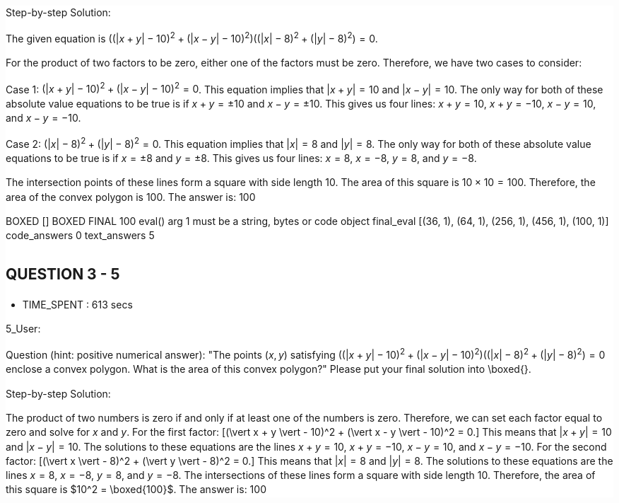 Step-by-step Solution:


The given equation is $((\vert x + y \vert - 10)^2 + ( \vert x - y \vert - 10)^2)((\vert x \vert - 8)^2 + ( \vert y \vert - 8)^2) = 0$.

For the product of two factors to be zero, either one of the factors must be zero. Therefore, we have two cases to consider:

Case 1: $(\vert x + y \vert - 10)^2 + ( \vert x - y \vert - 10)^2 = 0$.
This equation implies that $\vert x + y \vert = 10$ and $\vert x - y \vert = 10$.
The only way for both of these absolute value equations to be true is if $x + y = \pm 10$ and $x - y = \pm 10$.
This gives us four lines: $x + y = 10$, $x + y = -10$, $x - y = 10$, and $x - y = -10$.

Case 2: $(\vert x \vert - 8)^2 + ( \vert y \vert - 8)^2 = 0$.
This equation implies that $\vert x \vert = 8$ and $\vert y \vert = 8$.
The only way for both of these absolute value equations to be true is if $x = \pm 8$ and $y = \pm 8$.
This gives us four lines: $x = 8$, $x = -8$, $y = 8$, and $y = -8$.

The intersection points of these lines form a square with side length 10. The area of this square is $10 \times 10 = 100$. Therefore, the area of the convex polygon is 100. The answer is: $100$

BOXED []
BOXED FINAL 100
eval() arg 1 must be a string, bytes or code object final_eval
[(36, 1), (64, 1), (256, 1), (456, 1), (100, 1)]
code_answers 0 text_answers 5



## QUESTION 3 - 5 
- TIME_SPENT : 613 secs

5_User:

Question (hint: positive numerical answer):
"The points $\left(x, y\right)$ satisfying $((\vert x + y \vert - 10)^2 + ( \vert x - y \vert - 10)^2)((\vert x \vert - 8)^2 + ( \vert y \vert - 8)^2) = 0$ enclose a convex polygon. What is the area of this convex polygon?"
Please put your final solution into \boxed{}.

Step-by-step Solution:


The product of two numbers is zero if and only if at least one of the numbers is zero. Therefore, we can set each factor equal to zero and solve for $x$ and $y$.
For the first factor:
\[(\vert x + y \vert - 10)^2 + (\vert x - y \vert - 10)^2 = 0.\]
This means that $\vert x + y \vert = 10$ and $\vert x - y \vert = 10$.
The solutions to these equations are the lines $x + y = 10$, $x + y = -10$, $x - y = 10$, and $x - y = -10$.
For the second factor:
\[(\vert x \vert - 8)^2 + (\vert y \vert - 8)^2 = 0.\]
This means that $\vert x \vert = 8$ and $\vert y \vert = 8$.
The solutions to these equations are the lines $x = 8$, $x = -8$, $y = 8$, and $y = -8$.
The intersections of these lines form a square with side length 10.
Therefore, the area of this square is $10^2 = \boxed{100}$. The answer is: 100
